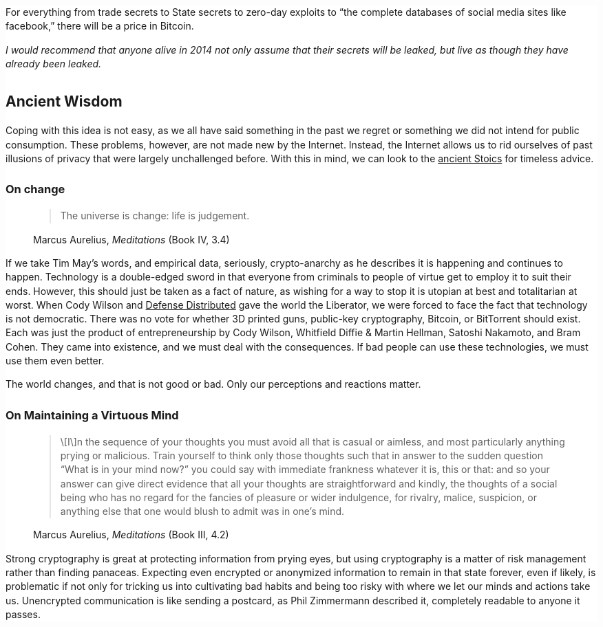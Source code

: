 For everything from trade secrets to State secrets to zero-day exploits to “the complete databases of social media sites like facebook,” there will be a price in Bitcoin.

_I would recommend that anyone alive in 2014 not only assume that their secrets will be leaked, but live as though they have already been leaked._

## Ancient Wisdom

Coping with this idea is not easy, as we all have said something in the past we regret or something we did not intend for public consumption. These problems, however, are not made new by the Internet. Instead, the Internet allows us to rid ourselves of past illusions of privacy that were largely unchallenged before. With this in mind, we can look to the [ancient Stoics](http://plato.stanford.edu/entries/stoicism/) for timeless advice.

### On change

<figure>
  <blockquote>
    <p>The universe is change: life is judgement.</p>
  </blockquote>
  <figcaption>Marcus Aurelius, <em>Meditations</em> (Book IV, 3.4)</figcaption>
</figure>

If we take Tim May’s words, and empirical data, seriously, crypto-anarchy as he describes it is happening and continues to happen. Technology is a double-edged sword in that everyone from criminals to people of virtue get to employ it to suit their ends. However, this should just be taken as a fact of nature, as wishing for a way to stop it is utopian at best and totalitarian at worst. When Cody Wilson and [Defense Distributed](https://defdist.org/) gave the world the Liberator, we were forced to face the fact that technology is not democratic. There was no vote for whether 3D printed guns, public-key cryptography, Bitcoin, or BitTorrent should exist. Each was just the product of entrepreneurship by Cody Wilson, Whitfield Diffie & Martin Hellman, Satoshi Nakamoto, and Bram Cohen. They came into existence, and we must deal with the consequences. If bad people can use these technologies, we must use them even better.

The world changes, and that is not good or bad. Only our perceptions and reactions matter.

### On Maintaining a Virtuous Mind

<figure>
  <blockquote>
    <p>\[I\]n the sequence of your thoughts you must avoid all that is casual or aimless, and most particularly anything prying or malicious. Train yourself to think only those thoughts such that in answer to the sudden question “What is in your mind now?” you could say with immediate frankness whatever it is, this or that: and so your answer can give direct evidence that all your thoughts are straightforward and kindly, the thoughts of a social being who has no regard for the fancies of pleasure or wider indulgence, for rivalry, malice, suspicion, or anything else that one would blush to admit was in one’s mind.</p>
  </blockquote>
  <figcaption>Marcus Aurelius, <em>Meditations</em> (Book III, 4.2)</figcaption>
</figure>

Strong cryptography is great at protecting information from prying eyes, but using cryptography is a matter of risk management rather than finding panaceas. Expecting even encrypted or anonymized information to remain in that state forever, even if likely, is problematic if not only for tricking us into cultivating bad habits and being too risky with where we let our minds and actions take us. Unencrypted communication is like sending a postcard, as Phil Zimmermann described it, completely readable to anyone it passes.
